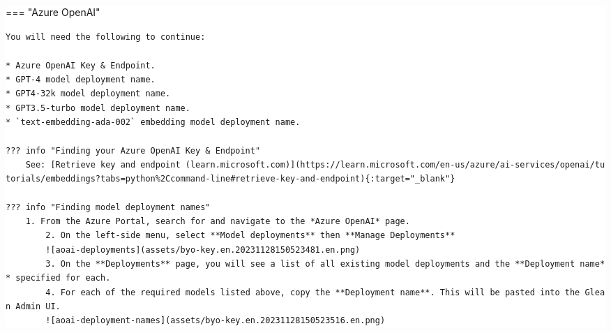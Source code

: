 === "Azure OpenAI"

    You will need the following to continue:

    * Azure OpenAI Key & Endpoint.
    * GPT-4 model deployment name.
    * GPT4-32k model deployment name.
    * GPT3.5-turbo model deployment name.
    * `text-embedding-ada-002` embedding model deployment name.

    ??? info "Finding your Azure OpenAI Key & Endpoint"
        See: [Retrieve key and endpoint (learn.microsoft.com)](https://learn.microsoft.com/en-us/azure/ai-services/openai/tutorials/embeddings?tabs=python%2Ccommand-line#retrieve-key-and-endpoint){:target="_blank"}

    ??? info "Finding model deployment names"
        1. From the Azure Portal, search for and navigate to the *Azure OpenAI* page.
            2. On the left-side menu, select **Model deployments** then **Manage Deployments**
            ![aoai-deployments](assets/byo-key.en.20231128150523481.en.png)
            3. On the **Deployments** page, you will see a list of all existing model deployments and the **Deployment name** specified for each.
            4. For each of the required models listed above, copy the **Deployment name**. This will be pasted into the Glean Admin UI.
            ![aoai-deployment-names](assets/byo-key.en.20231128150523516.en.png)
